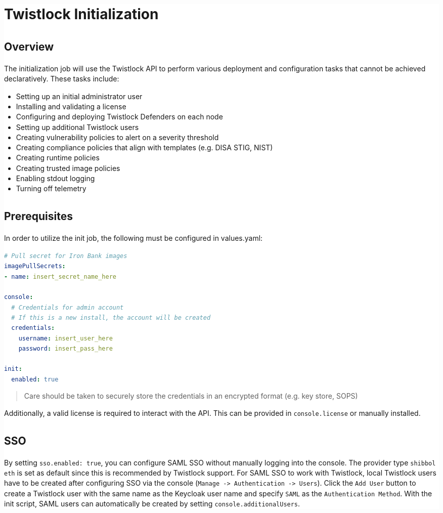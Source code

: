 # Twistlock Initialization

## Overview

The initialization job will use the Twistlock API to perform various deployment and configuration tasks that cannot be achieved declaratively.  These tasks include:

- Setting up an initial administrator user
- Installing and validating a license
- Configuring and deploying Twistlock Defenders on each node
- Setting up additional Twistlock users
- Creating vulnerability policies to alert on a severity threshold
- Creating compliance policies that align with templates (e.g. DISA STIG, NIST)
- Creating runtime policies
- Creating trusted image policies
- Enabling stdout logging
- Turning off telemetry

## Prerequisites

In order to utilize the init job, the following must be configured in values.yaml:

```yaml
# Pull secret for Iron Bank images
imagePullSecrets:
- name: insert_secret_name_here

console:
  # Credentials for admin account
  # If this is a new install, the account will be created
  credentials:
    username: insert_user_here
    password: insert_pass_here

init:
  enabled: true
```

> Care should be taken to securely store the credentials in an encrypted format (e.g. key store, SOPS)

Additionally, a valid license is required to interact with the API.  This can be provided in `console.license` or manually installed.

## SSO

By setting `sso.enabled: true`, you can configure SAML SSO without manually logging into the console. The provider type `shibboleth` is set as default since this is recommended by Twistlock support. For SAML SSO to work with Twistlock, local Twistlock users have to be created after configuring SSO via the console (`Manage -> Authentication -> Users`). Click the `Add User` button to create a Twistlock user with the same name as the Keycloak user name and specify `SAML` as the `Authentication Method`. With the init script, SAML users can automatically be created by setting `console.additionalUsers`.
